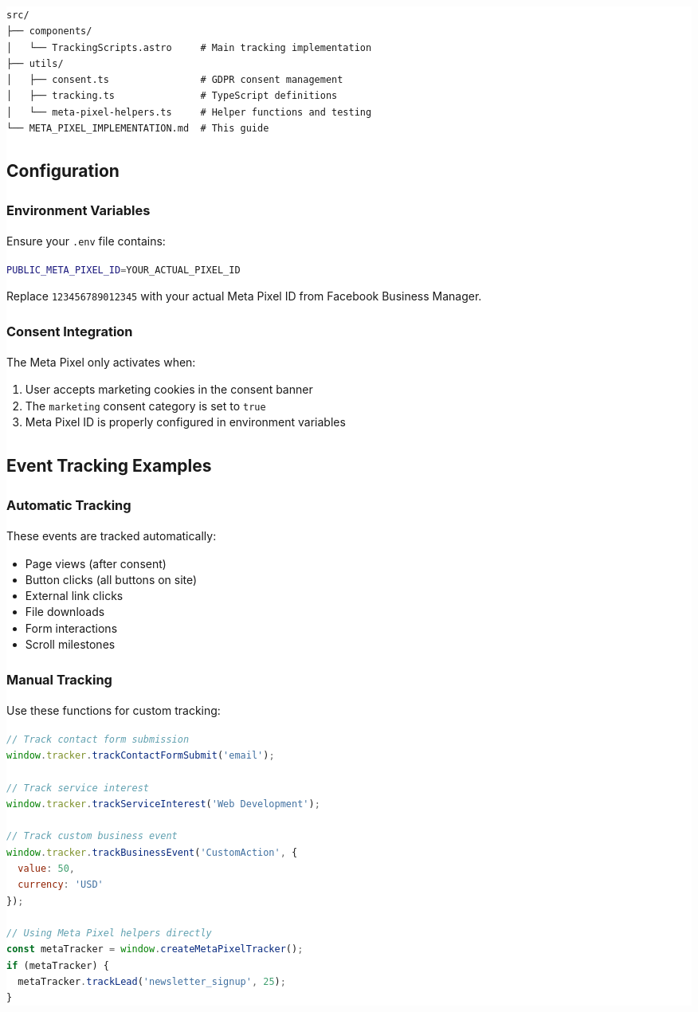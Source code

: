 ```
src/
├── components/
│   └── TrackingScripts.astro     # Main tracking implementation
├── utils/
│   ├── consent.ts                # GDPR consent management
│   ├── tracking.ts               # TypeScript definitions
│   └── meta-pixel-helpers.ts     # Helper functions and testing
└── META_PIXEL_IMPLEMENTATION.md  # This guide
```

## Configuration

### Environment Variables
Ensure your `.env` file contains:

```bash
PUBLIC_META_PIXEL_ID=YOUR_ACTUAL_PIXEL_ID
```

Replace `123456789012345` with your actual Meta Pixel ID from Facebook Business Manager.

### Consent Integration
The Meta Pixel only activates when:
1. User accepts marketing cookies in the consent banner
2. The `marketing` consent category is set to `true`
3. Meta Pixel ID is properly configured in environment variables

## Event Tracking Examples

### Automatic Tracking
These events are tracked automatically:
- Page views (after consent)
- Button clicks (all buttons on site)
- External link clicks
- File downloads
- Form interactions
- Scroll milestones

### Manual Tracking
Use these functions for custom tracking:

```javascript
// Track contact form submission
window.tracker.trackContactFormSubmit('email');

// Track service interest
window.tracker.trackServiceInterest('Web Development');

// Track custom business event
window.tracker.trackBusinessEvent('CustomAction', {
  value: 50,
  currency: 'USD'
});

// Using Meta Pixel helpers directly
const metaTracker = window.createMetaPixelTracker();
if (metaTracker) {
  metaTracker.trackLead('newsletter_signup', 25);
}
```
